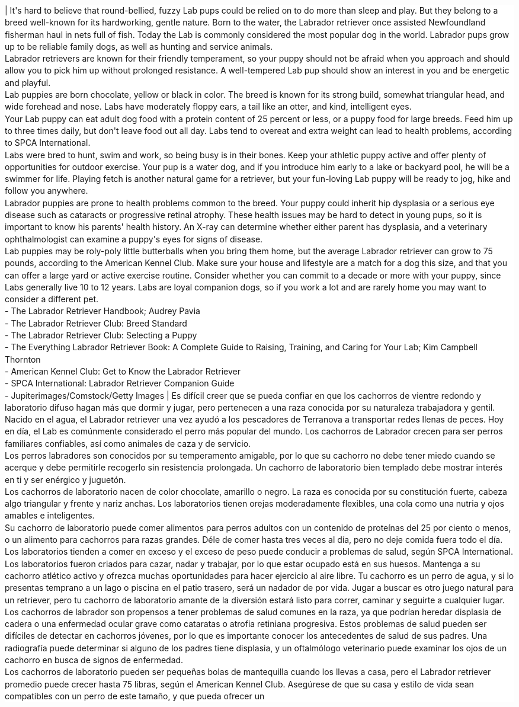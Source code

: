 | It's hard to believe that round-bellied, fuzzy Lab pups could be relied on to do more than sleep and play. But they belong to a breed well-known for its hardworking, gentle nature. Born to the water, the Labrador retriever once assisted Newfoundland fisherman haul in nets full of fish. Today the Lab is commonly considered the most popular dog in the world. Labrador pups grow up to be reliable family dogs, as well as hunting and service animals.<br/>Labrador retrievers are known for their friendly temperament, so your puppy should not be afraid when you approach and should allow you to pick him up without prolonged resistance. A well-tempered Lab pup should show an interest in you and be energetic and playful.<br/>Lab puppies are born chocolate, yellow or black in color. The breed is known for its strong build, somewhat triangular head, and wide forehead and nose. Labs have moderately floppy ears, a tail like an otter, and kind, intelligent eyes.<br/>Your Lab puppy can eat adult dog food with a protein content of 25 percent or less, or a puppy food for large breeds. Feed him up to three times daily, but don't leave food out all day. Labs tend to overeat and extra weight can lead to health problems, according to SPCA International.<br/>Labs were bred to hunt, swim and work, so being busy is in their bones. Keep your athletic puppy active and offer plenty of opportunities for outdoor exercise. Your pup is a water dog, and if you introduce him early to a lake or backyard pool, he will be a swimmer for life. Playing fetch is another natural game for a retriever, but your fun-loving Lab puppy will be ready to jog, hike and follow you anywhere.<br/>Labrador puppies are prone to health problems common to the breed. Your puppy could inherit hip dysplasia or a serious eye disease such as cataracts or progressive retinal atrophy. These health issues may be hard to detect in young pups, so it is important to know his parents' health history. An X-ray can determine whether either parent has dysplasia, and a veterinary ophthalmologist can examine a puppy's eyes for signs of disease.<br/>Lab puppies may be roly-poly little butterballs when you bring them home, but the average Labrador retriever can grow to 75 pounds, according to the American Kennel Club. Make sure your house and lifestyle are a match for a dog this size, and that you can offer a large yard or active exercise routine. Consider whether you can commit to a decade or more with your puppy, since Labs generally live 10 to 12 years. Labs are loyal companion dogs, so if you work a lot and are rarely home you may want to consider a different pet.<br/>- The Labrador Retriever Handbook; Audrey Pavia<br/>- The Labrador Retriever Club: Breed Standard<br/>- The Labrador Retriever Club: Selecting a Puppy<br/>- The Everything Labrador Retriever Book: A Complete Guide to Raising, Training, and Caring for Your Lab; Kim Campbell Thornton<br/>- American Kennel Club: Get to Know the Labrador Retriever<br/>- SPCA International: Labrador Retriever Companion Guide<br/>- Jupiterimages/Comstock/Getty Images | Es difícil creer que se pueda confiar en que los cachorros de vientre redondo y laboratorio difuso hagan más que dormir y jugar, pero pertenecen a una raza conocida por su naturaleza trabajadora y gentil. Nacido en el agua, el Labrador retriever una vez ayudó a los pescadores de Terranova a transportar redes llenas de peces. Hoy en día, el Lab es comúnmente considerado el perro más popular del mundo. Los cachorros de Labrador crecen para ser perros familiares confiables, así como animales de caza y de servicio.<br/>Los perros labradores son conocidos por su temperamento amigable, por lo que su cachorro no debe tener miedo cuando se acerque y debe permitirle recogerlo sin resistencia prolongada. Un cachorro de laboratorio bien templado debe mostrar interés en ti y ser enérgico y juguetón.<br/>Los cachorros de laboratorio nacen de color chocolate, amarillo o negro. La raza es conocida por su constitución fuerte, cabeza algo triangular y frente y nariz anchas. Los laboratorios tienen orejas moderadamente flexibles, una cola como una nutria y ojos amables e inteligentes.<br/>Su cachorro de laboratorio puede comer alimentos para perros adultos con un contenido de proteínas del 25 por ciento o menos, o un alimento para cachorros para razas grandes. Déle de comer hasta tres veces al día, pero no deje comida fuera todo el día. Los laboratorios tienden a comer en exceso y el exceso de peso puede conducir a problemas de salud, según SPCA International.<br/>Los laboratorios fueron criados para cazar, nadar y trabajar, por lo que estar ocupado está en sus huesos. Mantenga a su cachorro atlético activo y ofrezca muchas oportunidades para hacer ejercicio al aire libre. Tu cachorro es un perro de agua, y si lo presentas temprano a un lago o piscina en el patio trasero, será un nadador de por vida. Jugar a buscar es otro juego natural para un retriever, pero tu cachorro de laboratorio amante de la diversión estará listo para correr, caminar y seguirte a cualquier lugar.<br/>Los cachorros de labrador son propensos a tener problemas de salud comunes en la raza, ya que podrían heredar displasia de cadera o una enfermedad ocular grave como cataratas o atrofia retiniana progresiva. Estos problemas de salud pueden ser difíciles de detectar en cachorros jóvenes, por lo que es importante conocer los antecedentes de salud de sus padres. Una radiografía puede determinar si alguno de los padres tiene displasia, y un oftalmólogo veterinario puede examinar los ojos de un cachorro en busca de signos de enfermedad.<br/>Los cachorros de laboratorio pueden ser pequeñas bolas de mantequilla cuando los llevas a casa, pero el Labrador retriever promedio puede crecer hasta 75 libras, según el American Kennel Club. Asegúrese de que su casa y estilo de vida sean compatibles con un perro de este tamaño, y que pueda ofrecer un